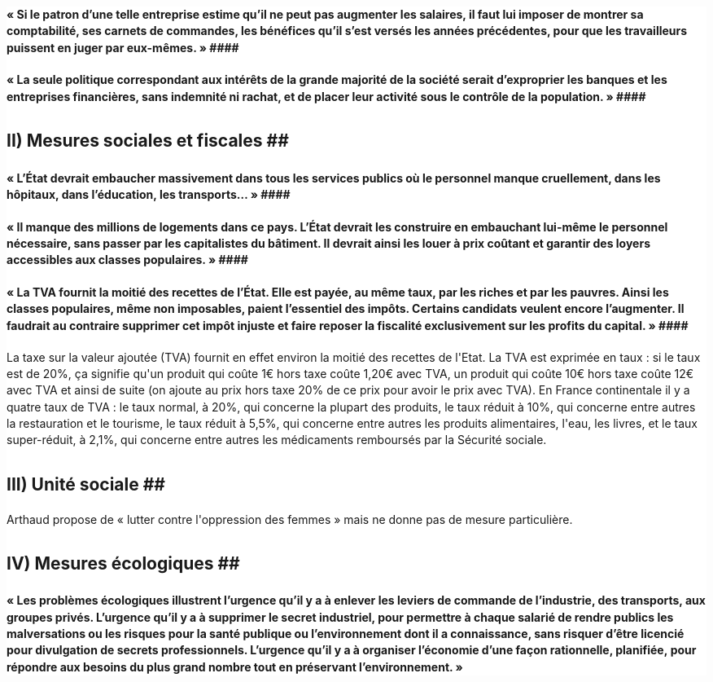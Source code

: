 ####  « Si le patron d’une telle entreprise estime qu’il ne peut pas augmenter les salaires, il faut lui imposer de montrer sa comptabilité, ses carnets de commandes, les bénéfices qu’il s’est versés les années précédentes, pour que les travailleurs puissent en juger par eux-mêmes. » ####

####  « La seule politique correspondant aux intérêts de la grande majorité de la société serait d’exproprier les banques et les entreprises financières, sans indemnité ni rachat, et de placer leur activité sous le contrôle de la population. » ####

## II) Mesures sociales et fiscales ##

####  « L’État devrait embaucher massivement dans tous les services publics où le personnel manque cruellement, dans les hôpitaux, dans l’éducation, les transports… » ####

####  « Il manque des millions de logements dans ce pays. L’État devrait les construire en embauchant lui-même le personnel nécessaire, sans passer par les capitalistes du bâtiment. Il devrait ainsi les louer à prix coûtant et garantir des loyers accessibles aux classes populaires. » ####

####  « La TVA fournit la moitié des recettes de l’État. Elle est payée, au même taux, par les riches et par les pauvres. Ainsi les classes populaires, même non imposables, paient l’essentiel des impôts. Certains candidats veulent encore l’augmenter. Il faudrait au contraire supprimer cet impôt injuste et faire reposer la fiscalité exclusivement sur les profits du capital. » ####

La taxe sur la valeur ajoutée (TVA) fournit en effet environ la moitié des recettes de l'Etat. La TVA est exprimée en taux : si le taux est de 20%, ça signifie qu'un produit qui coûte 1€ hors taxe coûte 1,20€ avec TVA, un produit qui coûte 10€ hors taxe coûte 12€ avec TVA et ainsi de suite (on ajoute au prix hors taxe 20% de ce prix pour avoir le prix avec TVA). En France continentale il y a quatre taux de TVA : le taux normal, à 20%, qui concerne la plupart des produits, le taux réduit à 10%, qui concerne entre autres la restauration et le tourisme, le taux réduit à 5,5%, qui concerne entre autres les produits alimentaires, l'eau, les livres, et le taux super-réduit, à 2,1%, qui concerne entre autres les médicaments remboursés par la Sécurité sociale.

## III) Unité sociale ##

Arthaud propose de « lutter contre l'oppression des femmes » mais ne donne pas de mesure particulière.

## IV) Mesures écologiques ##

####  « Les problèmes écologiques illustrent l’urgence qu’il y a à enlever les leviers de commande de l’industrie, des transports, aux groupes privés. L’urgence qu’il y a à supprimer le secret industriel, pour permettre à chaque salarié de rendre publics les malversations ou les risques pour la santé publique ou l’environnement dont il a connaissance, sans risquer d’être licencié pour divulgation de secrets professionnels. L’urgence qu’il y a à organiser l’économie d’une façon rationnelle, planifiée, pour répondre aux besoins du plus grand nombre tout en préservant l’environnement. » ####
